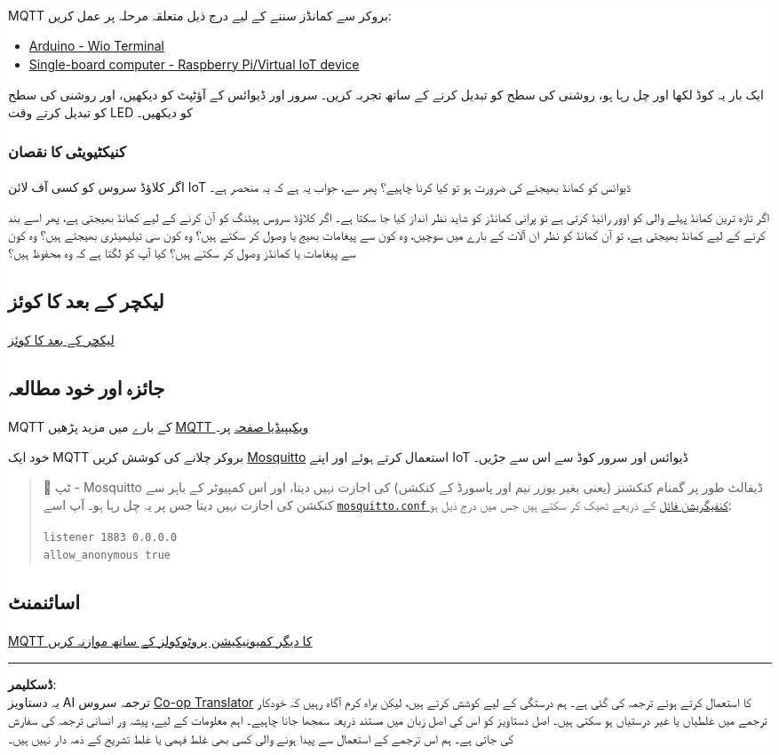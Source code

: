 MQTT بروکر سے کمانڈز سننے کے لیے درج ذیل متعلقہ مرحلہ پر عمل کریں:

* [Arduino - Wio Terminal](wio-terminal-commands.md)
* [Single-board computer - Raspberry Pi/Virtual IoT device](single-board-computer-commands.md)

ایک بار یہ کوڈ لکھا اور چل رہا ہو، روشنی کی سطح کو تبدیل کرنے کے ساتھ تجربہ کریں۔ سرور اور ڈیوائس کے آؤٹپٹ کو دیکھیں، اور روشنی کی سطح کو تبدیل کرتے وقت LED کو دیکھیں۔

### کنیکٹیویٹی کا نقصان

اگر کلاؤڈ سروس کو کسی آف لائن IoT ڈیوائس کو کمانڈ بھیجنے کی ضرورت ہو تو کیا کرنا چاہیے؟ پھر سے، جواب یہ ہے کہ یہ منحصر ہے۔

اگر تازہ ترین کمانڈ پہلے والی کو اوور رائیڈ کرتی ہے تو پرانی کمانڈز کو شاید نظر انداز کیا جا سکتا ہے۔ اگر کلاؤڈ سروس ہیٹنگ کو آن کرنے کے لیے کمانڈ بھیجتی ہے، پھر اسے بند کرنے کے لیے کمانڈ بھیجتی ہے، تو آن کمانڈ کو نظر
ان آلات کے بارے میں سوچیں، وہ کون سے پیغامات بھیج یا وصول کر سکتے ہیں؟ وہ کون سی ٹیلیمیٹری بھیجتے ہیں؟ وہ کون سے پیغامات یا کمانڈز وصول کر سکتے ہیں؟ کیا آپ کو لگتا ہے کہ وہ محفوظ ہیں؟

## لیکچر کے بعد کا کوئز

[لیکچر کے بعد کا کوئز](https://black-meadow-040d15503.1.azurestaticapps.net/quiz/8)

## جائزہ اور خود مطالعہ

MQTT کے بارے میں مزید پڑھیں [MQTT ویکیپیڈیا صفحہ](https://wikipedia.org/wiki/MQTT) پر۔

خود ایک MQTT بروکر چلانے کی کوشش کریں [Mosquitto](https://www.mosquitto.org) استعمال کرتے ہوئے اور اپنے IoT ڈیوائس اور سرور کوڈ سے اس سے جڑیں۔

> 💁 ٹپ - Mosquitto ڈیفالٹ طور پر گمنام کنکشنز (یعنی بغیر یوزر نیم اور پاسورڈ کے کنکشن) کی اجازت نہیں دیتا، اور اس کمپیوٹر کے باہر سے کنکشن کی اجازت نہیں دیتا جس پر یہ چل رہا ہو۔
> آپ اسے [`mosquitto.conf` کنفیگریشن فائل](https://www.mosquitto.org/man/mosquitto-conf-5.html) کے ذریعے ٹھیک کر سکتے ہیں جس میں درج ذیل ہو:
>
> ```sh
> listener 1883 0.0.0.0
> allow_anonymous true
> ```

## اسائنمنٹ

[MQTT کا دیگر کمیونیکیشن پروٹوکولز کے ساتھ موازنہ کریں](assignment.md)

---

**ڈسکلیمر**:  
یہ دستاویز AI ترجمہ سروس [Co-op Translator](https://github.com/Azure/co-op-translator) کا استعمال کرتے ہوئے ترجمہ کی گئی ہے۔ ہم درستگی کے لیے کوشش کرتے ہیں، لیکن براہ کرم آگاہ رہیں کہ خودکار ترجمے میں غلطیاں یا غیر درستیاں ہو سکتی ہیں۔ اصل دستاویز کو اس کی اصل زبان میں مستند ذریعہ سمجھا جانا چاہیے۔ اہم معلومات کے لیے، پیشہ ور انسانی ترجمہ کی سفارش کی جاتی ہے۔ ہم اس ترجمے کے استعمال سے پیدا ہونے والی کسی بھی غلط فہمی یا غلط تشریح کے ذمہ دار نہیں ہیں۔